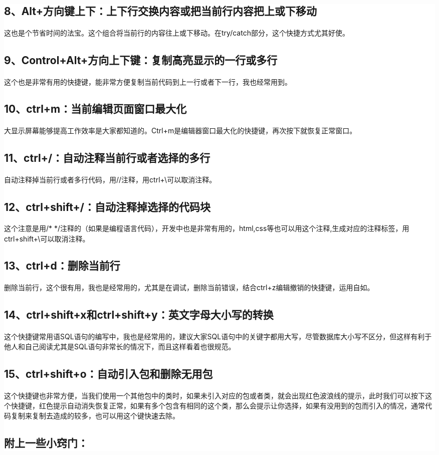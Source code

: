 ##  

## 8、Alt+方向键上下：上下行交换内容或把当前行内容把上或下移动


这也是个节省时间的法宝。这个组合将当前行的内容往上或下移动。在try/catch部分，这个快捷方式尤其好使。

 

## 9、Control+Alt+方向上下键：复制高亮显示的一行或多行 

这个也是非常有用的快捷键，能非常方便复制当前代码到上一行或者下一行，我也经常用到。

##  

## 10、ctrl+m：当前编辑页面窗口最大化

 

大显示屏幕能够提高工作效率是大家都知道的。Ctrl+m是编辑器窗口最大化的快捷键，再次按下就恢复正常窗口。

 

## 11、ctrl+/：自动注释当前行或者选择的多行 

自动注释掉当前行或者多行代码，用//注释，用ctrl+\可以取消注释。

##  

## 12、ctrl+shift+/：自动注释掉选择的代码块


这个注意是用/* */注释的（如果是编程语言代码），开发中也是非常有用的，html,css等也可以用这个注释,生成对应的注释标签，用ctrl+shift+\可以取消注释。

 

## 13、ctrl+d：删除当前行


删除当前行，这个很有用，我也是经常用的，尤其是在调试，删除当前错误，结合ctrl+z编辑撤销的快捷键，运用自如。

 

## 14、ctrl+shift+x和ctrl+shift+y：英文字母大小写的转换 

这个快捷键常用语SQL语句的编写中，我也是经常用的，建议大家SQL语句中的关键字都用大写，尽管数据库大小写不区分，但这样有利于他人和自己阅读尤其是SQL语句非常长的情况下，而且这样看着也很规范。

 

## 15、ctrl+shift+o：自动引入包和删除无用包

 

这个快捷键也非常方便，当我们使用一个其他包中的类时，如果未引入对应的包或者类，就会出现红色波浪线的提示，此时我们可以按下这个快捷键，红色提示自动消失恢复正常，如果有多个包含有相同的这个类，那么会提示让你选择，如果有没用到的包而引入的情况，通常代码复制来复制去造成的较多，也可以用这个键快速去除。

##  附上一些小窍门：
